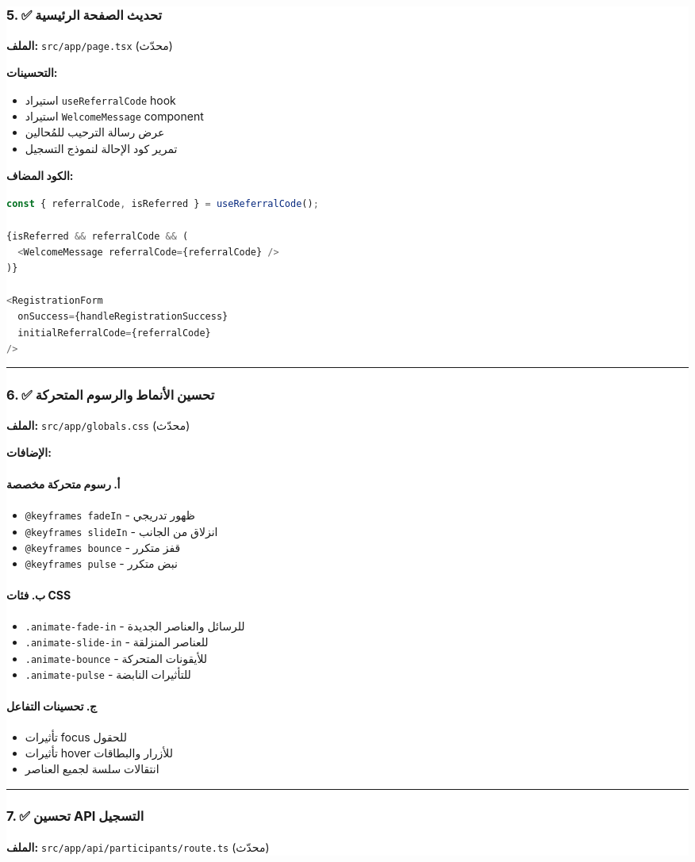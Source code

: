 ### 5. ✅ تحديث الصفحة الرئيسية

**الملف:** `src/app/page.tsx` (محدّث)

**التحسينات:**
- استيراد `useReferralCode` hook
- استيراد `WelcomeMessage` component
- عرض رسالة الترحيب للمُحالين
- تمرير كود الإحالة لنموذج التسجيل

**الكود المضاف:**
```typescript
const { referralCode, isReferred } = useReferralCode();

{isReferred && referralCode && (
  <WelcomeMessage referralCode={referralCode} />
)}

<RegistrationForm 
  onSuccess={handleRegistrationSuccess} 
  initialReferralCode={referralCode}
/>
```

---

### 6. ✅ تحسين الأنماط والرسوم المتحركة

**الملف:** `src/app/globals.css` (محدّث)

**الإضافات:**

#### أ. رسوم متحركة مخصصة
- `@keyframes fadeIn` - ظهور تدريجي
- `@keyframes slideIn` - انزلاق من الجانب
- `@keyframes bounce` - قفز متكرر
- `@keyframes pulse` - نبض متكرر

#### ب. فئات CSS
- `.animate-fade-in` - للرسائل والعناصر الجديدة
- `.animate-slide-in` - للعناصر المنزلقة
- `.animate-bounce` - للأيقونات المتحركة
- `.animate-pulse` - للتأثيرات النابضة

#### ج. تحسينات التفاعل
- تأثيرات focus للحقول
- تأثيرات hover للأزرار والبطاقات
- انتقالات سلسة لجميع العناصر

---

### 7. ✅ تحسين API التسجيل

**الملف:** `src/app/api/participants/route.ts` (محدّث)
